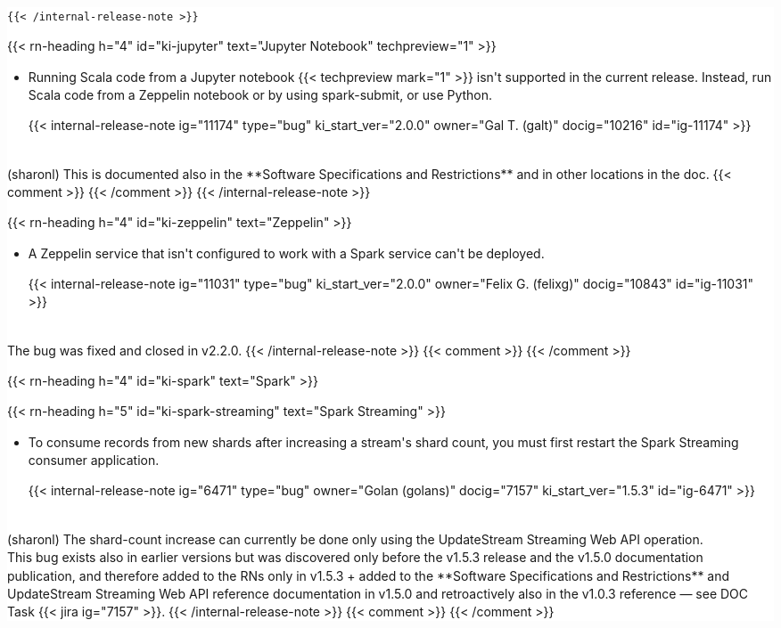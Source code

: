     {{< /internal-release-note >}}


{{< rn-heading h="4" id="ki-jupyter" text="Jupyter Notebook" techpreview="1" >}}

- <a id="ki-jupyter-notebooks-scala-not-supported"></a>Running Scala code from a Jupyter notebook {{< techpreview mark="1" >}} isn't supported in the current release.
  Instead, run Scala code from a Zeppelin notebook or by using <file>spark-submit</file>, or use Python.

    {{< internal-release-note ig="11174" type="bug" ki_start_ver="2.0.0" owner="Gal T. (galt)" docig="10216" id="ig-11174" >}}
<br/>
(sharonl) This is documented also in the **Software Specifications and Restrictions** and in other locations in the doc.
{{< comment >}}
{{< /comment >}}
    {{< /internal-release-note >}}


{{< rn-heading h="4" id="ki-zeppelin" text="Zeppelin" >}}

- <a id="ki-zeppelin-service-needs-spark"></a>A Zeppelin service that isn't configured to work with a Spark service can't be deployed.

    {{< internal-release-note ig="11031" type="bug" ki_start_ver="2.0.0" owner="Felix G. (felixg)" docig="10843" id="ig-11031" >}}
<br/>
The bug was fixed and closed in v2.2.0.
    {{< /internal-release-note >}}
{{< comment >}}
{{< /comment >}}


{{< rn-heading h="4" id="ki-spark" text="Spark" >}}


{{< rn-heading h="5" id="ki-spark-streaming" text="Spark Streaming" >}}

- <a id="ki-spark-streaming-consume-after-shard-count-increase-ig-6471"></a>To consume records from new shards after increasing a stream's shard count, you must first restart the Spark Streaming consumer application.

    {{< internal-release-note ig="6471" type="bug" owner="Golan (golans)" docig="7157" ki_start_ver="1.5.3" id="ig-6471" >}}
<br/>
(sharonl) The shard-count increase can currently be done only using the <api>UpdateStream</api> Streaming Web API operation.
<br/>
This bug exists also in earlier versions but was discovered only before the v1.5.3 release and the v1.5.0 documentation publication, and therefore added to the RNs only in v1.5.3 + added to the **Software Specifications and Restrictions** and <api>UpdateStream</api> Streaming Web API reference documentation in v1.5.0 and retroactively also in the v1.0.3 reference &mdash; see DOC Task {{< jira ig="7157" >}}.
    {{< /internal-release-note >}}
    {{< comment >}}<!-- [c-spark-streaming-consume-after-shard-increase] -->
    {{< /comment >}}
